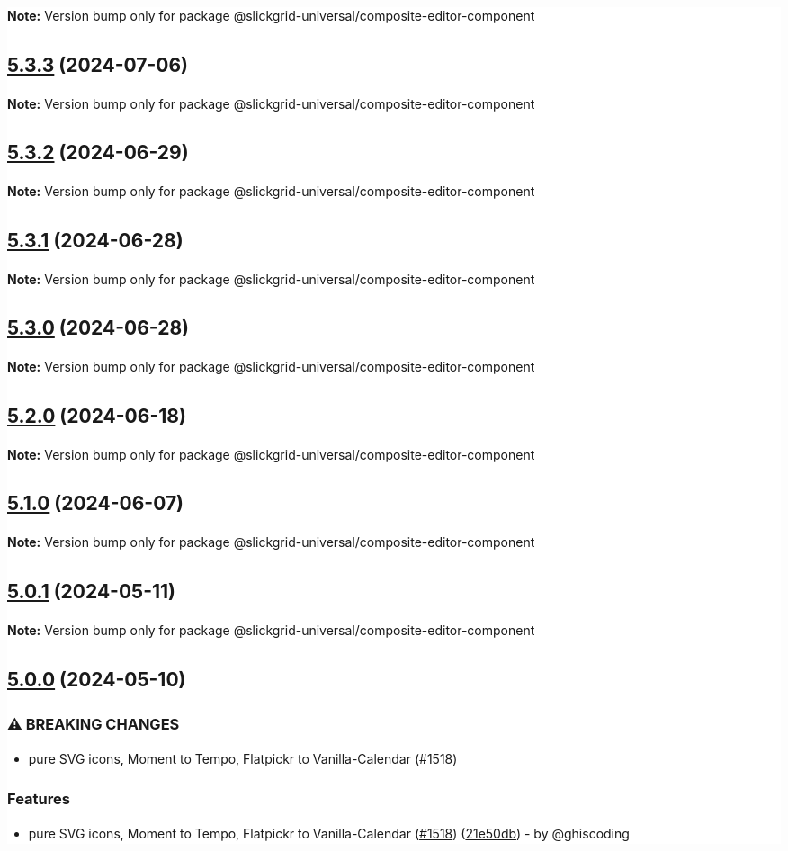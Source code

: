 **Note:** Version bump only for package @slickgrid-universal/composite-editor-component

## [5.3.3](https://github.com/ghiscoding/slickgrid-universal/compare/v5.3.2...v5.3.3) (2024-07-06)

**Note:** Version bump only for package @slickgrid-universal/composite-editor-component

## [5.3.2](https://github.com/ghiscoding/slickgrid-universal/compare/v5.3.1...v5.3.2) (2024-06-29)

**Note:** Version bump only for package @slickgrid-universal/composite-editor-component

## [5.3.1](https://github.com/ghiscoding/slickgrid-universal/compare/v5.3.0...v5.3.1) (2024-06-28)

**Note:** Version bump only for package @slickgrid-universal/composite-editor-component

## [5.3.0](https://github.com/ghiscoding/slickgrid-universal/compare/v5.2.0...v5.3.0) (2024-06-28)

**Note:** Version bump only for package @slickgrid-universal/composite-editor-component

## [5.2.0](https://github.com/ghiscoding/slickgrid-universal/compare/v5.1.0...v5.2.0) (2024-06-18)

**Note:** Version bump only for package @slickgrid-universal/composite-editor-component

## [5.1.0](https://github.com/ghiscoding/slickgrid-universal/compare/v5.0.1...v5.1.0) (2024-06-07)

**Note:** Version bump only for package @slickgrid-universal/composite-editor-component

## [5.0.1](https://github.com/ghiscoding/slickgrid-universal/compare/v5.0.0...v5.0.1) (2024-05-11)

**Note:** Version bump only for package @slickgrid-universal/composite-editor-component

## [5.0.0](https://github.com/ghiscoding/slickgrid-universal/compare/v4.7.0...v5.0.0) (2024-05-10)

### ⚠ BREAKING CHANGES

* pure SVG icons, Moment to Tempo, Flatpickr to Vanilla-Calendar (#1518)

### Features

* pure SVG icons, Moment to Tempo, Flatpickr to Vanilla-Calendar ([#1518](https://github.com/ghiscoding/slickgrid-universal/issues/1518)) ([21e50db](https://github.com/ghiscoding/slickgrid-universal/commit/21e50db5ecdc6a0b2f8250f115562ab4fd6e3f4d)) - by @ghiscoding
